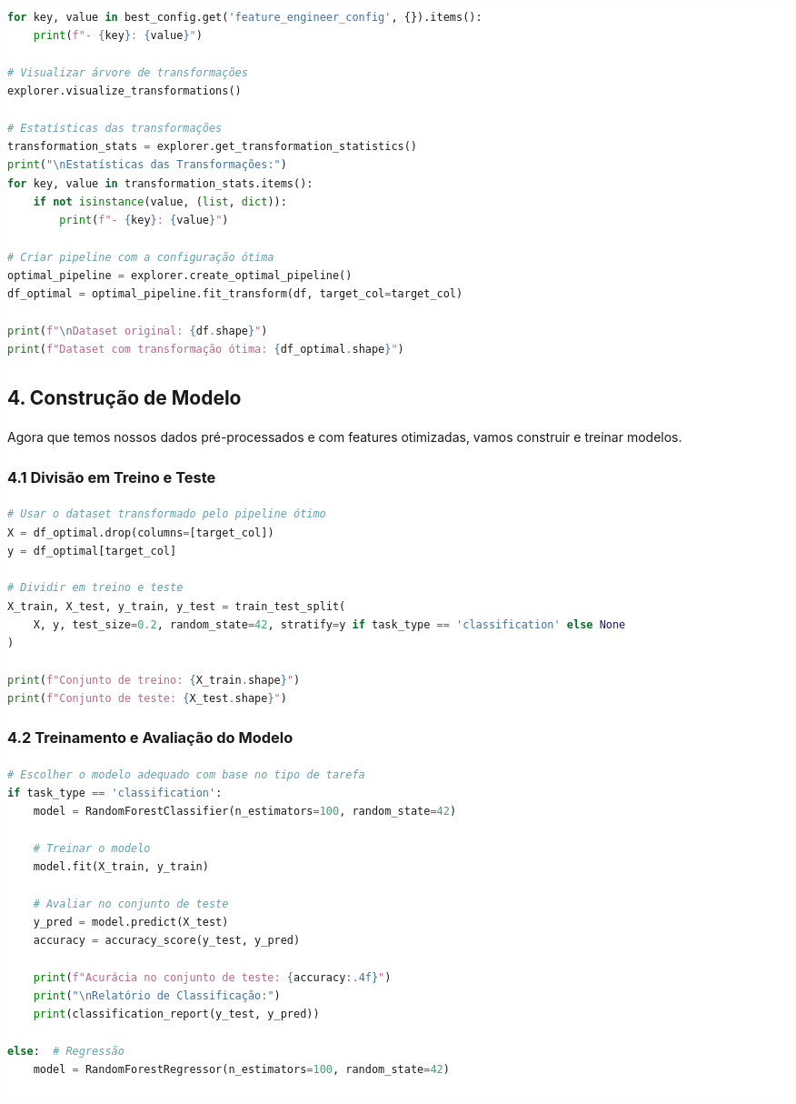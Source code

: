```python
for key, value in best_config.get('feature_engineer_config', {}).items():
    print(f"- {key}: {value}")

# Visualizar árvore de transformações
explorer.visualize_transformations()

# Estatísticas das transformações
transformation_stats = explorer.get_transformation_statistics()
print("\nEstatísticas das Transformações:")
for key, value in transformation_stats.items():
    if not isinstance(value, (list, dict)):
        print(f"- {key}: {value}")

# Criar pipeline com a configuração ótima
optimal_pipeline = explorer.create_optimal_pipeline()
df_optimal = optimal_pipeline.fit_transform(df, target_col=target_col)

print(f"\nDataset original: {df.shape}")
print(f"Dataset com transformação ótima: {df_optimal.shape}")
```

## 4. Construção de Modelo

Agora que temos nossos dados pré-processados e com features otimizadas, vamos construir e treinar modelos.

### 4.1 Divisão em Treino e Teste


```python
# Usar o dataset transformado pelo pipeline ótimo
X = df_optimal.drop(columns=[target_col])
y = df_optimal[target_col]

# Dividir em treino e teste
X_train, X_test, y_train, y_test = train_test_split(
    X, y, test_size=0.2, random_state=42, stratify=y if task_type == 'classification' else None
)

print(f"Conjunto de treino: {X_train.shape}")
print(f"Conjunto de teste: {X_test.shape}")
```

### 4.2 Treinamento e Avaliação do Modelo


```python
# Escolher o modelo adequado com base no tipo de tarefa
if task_type == 'classification':
    model = RandomForestClassifier(n_estimators=100, random_state=42)
    
    # Treinar o modelo
    model.fit(X_train, y_train)
    
    # Avaliar no conjunto de teste
    y_pred = model.predict(X_test)
    accuracy = accuracy_score(y_test, y_pred)
    
    print(f"Acurácia no conjunto de teste: {accuracy:.4f}")
    print("\nRelatório de Classificação:")
    print(classification_report(y_test, y_pred))
    
else:  # Regressão
    model = RandomForestRegressor(n_estimators=100, random_state=42)
    
```